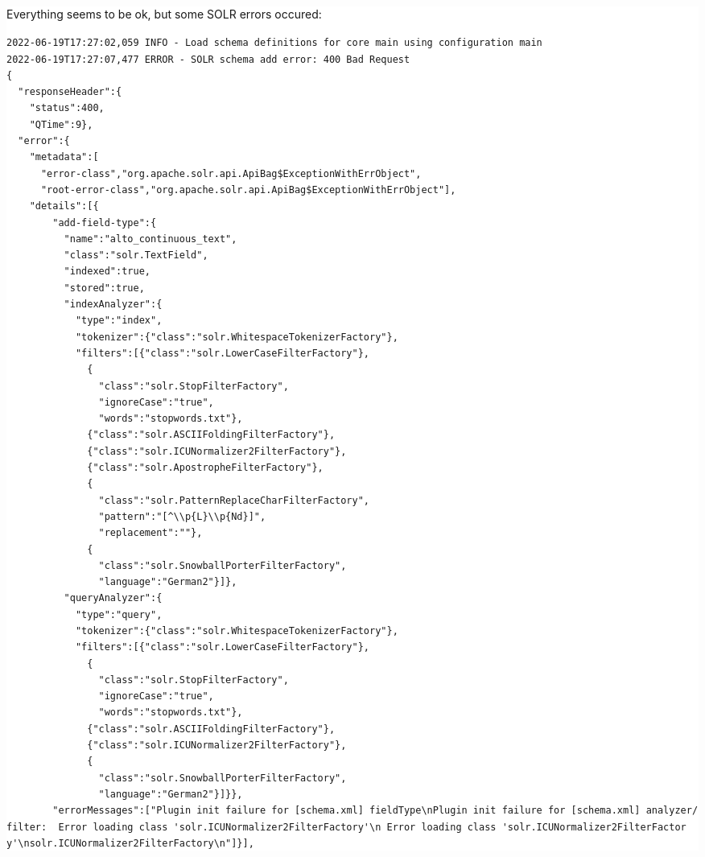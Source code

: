 Everything seems to be ok, but some SOLR errors occured:

```
2022-06-19T17:27:02,059 INFO - Load schema definitions for core main using configuration main
2022-06-19T17:27:07,477 ERROR - SOLR schema add error: 400 Bad Request
{
  "responseHeader":{
    "status":400,
    "QTime":9},
  "error":{
    "metadata":[
      "error-class","org.apache.solr.api.ApiBag$ExceptionWithErrObject",
      "root-error-class","org.apache.solr.api.ApiBag$ExceptionWithErrObject"],
    "details":[{
        "add-field-type":{
          "name":"alto_continuous_text",
          "class":"solr.TextField",
          "indexed":true,
          "stored":true,
          "indexAnalyzer":{
            "type":"index",
            "tokenizer":{"class":"solr.WhitespaceTokenizerFactory"},
            "filters":[{"class":"solr.LowerCaseFilterFactory"},
              {
                "class":"solr.StopFilterFactory",
                "ignoreCase":"true",
                "words":"stopwords.txt"},
              {"class":"solr.ASCIIFoldingFilterFactory"},
              {"class":"solr.ICUNormalizer2FilterFactory"},
              {"class":"solr.ApostropheFilterFactory"},
              {
                "class":"solr.PatternReplaceCharFilterFactory",
                "pattern":"[^\\p{L}\\p{Nd}]",
                "replacement":""},
              {
                "class":"solr.SnowballPorterFilterFactory",
                "language":"German2"}]},
          "queryAnalyzer":{
            "type":"query",
            "tokenizer":{"class":"solr.WhitespaceTokenizerFactory"},
            "filters":[{"class":"solr.LowerCaseFilterFactory"},
              {
                "class":"solr.StopFilterFactory",
                "ignoreCase":"true",
                "words":"stopwords.txt"},
              {"class":"solr.ASCIIFoldingFilterFactory"},
              {"class":"solr.ICUNormalizer2FilterFactory"},
              {
                "class":"solr.SnowballPorterFilterFactory",
                "language":"German2"}]}},
        "errorMessages":["Plugin init failure for [schema.xml] fieldType\nPlugin init failure for [schema.xml] analyzer/filter:  Error loading class 'solr.ICUNormalizer2FilterFactory'\n Error loading class 'solr.ICUNormalizer2FilterFactory'\nsolr.ICUNormalizer2FilterFactory\n"]}],
```
